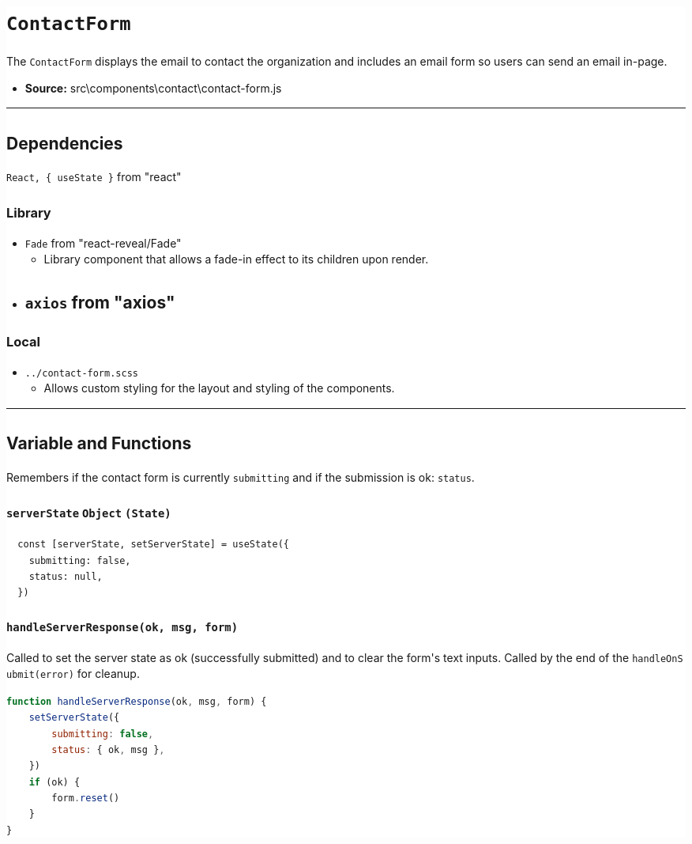 # `ContactForm`

The `ContactForm` displays the email to contact the organization and includes an email form so users can send an email in-page.

- **Source:** src\components\contact\contact-form.js

---

## Dependencies
`React, { useState }` from "react"

### Library
- `Fade` from "react-reveal/Fade"
    - Library component that allows a fade-in effect to its children upon render.
- `axios` from "axios"
    -  

### Local
- `../contact-form.scss`
    - Allows custom styling for the layout and styling of the components.

---

## Variable and Functions
Remembers if the contact form is currently `submitting` and if the submission is ok: `status`.

### `serverState` `Object` `(State)`

```
  const [serverState, setServerState] = useState({
    submitting: false,
    status: null,
  })
```


### `handleServerResponse(ok, msg, form)`
Called to set the server state as ok (successfully submitted) and to clear the form's text inputs. Called by the end of the `handleOnSubmit(error)` for cleanup.

```javascript
function handleServerResponse(ok, msg, form) {
	setServerState({
    	submitting: false,
    	status: { ok, msg },
    })
    if (ok) {
    	form.reset()
	}
}
```
